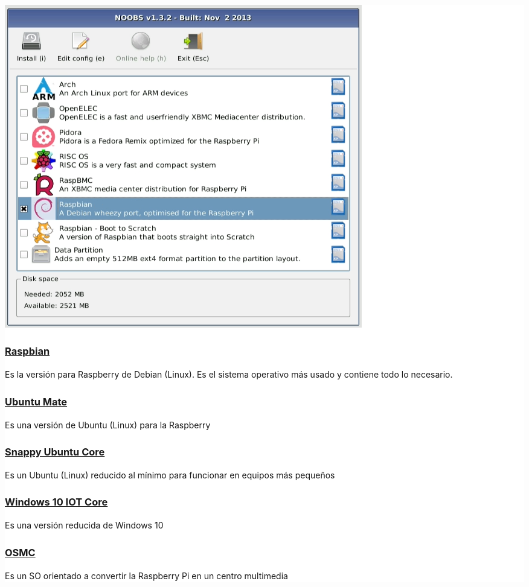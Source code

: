 ![noobs](./images/noobs.png)

### [Raspbian](https://www.raspberrypi.org/downloads/raspbian/)

Es la versión para Raspberry de Debian (Linux). Es el sistema operativo más usado y contiene todo lo necesario.

### [Ubuntu Mate](https://ubuntu-mate.org/raspberry-pi/)

Es una versión de Ubuntu (Linux) para la Raspberry

### [Snappy Ubuntu Core](https://developer.ubuntu.com/en/snappy/start/#snappy-raspi2)

Es un Ubuntu (Linux) reducido al mínimo para funcionar en equipos más pequeños

### [Windows 10 IOT Core](http://ms-iot.github.io/content/en-US/Downloads.htm)

Es una versión reducida de Windows 10

### [OSMC](https://osmc.tv/download/)

Es un SO orientado a convertir la Raspberry Pi en un centro multimedia
